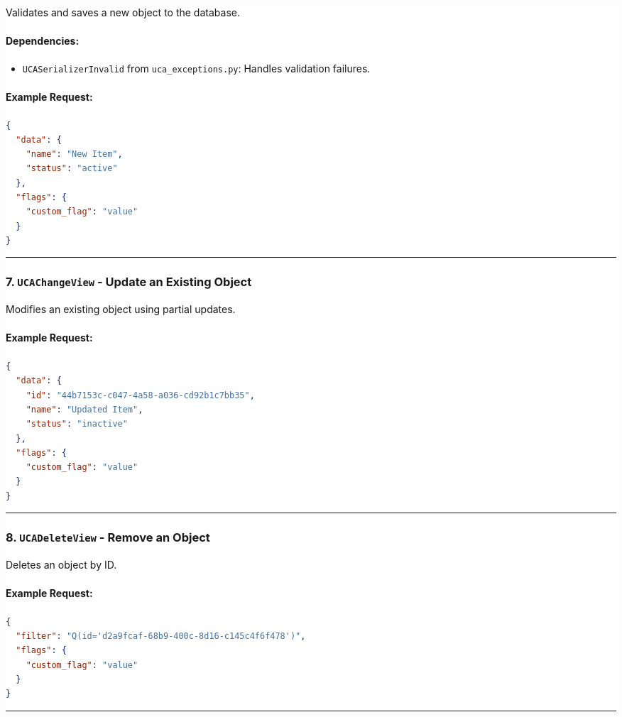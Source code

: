 Validates and saves a new object to the database.

#### Dependencies:

- `UCASerializerInvalid` from `uca_exceptions.py`: Handles validation failures.

#### Example Request:

```json
{
  "data": {
    "name": "New Item",
    "status": "active"
  },
  "flags": {
    "custom_flag": "value"
  }
}
```

---

### 7. `UCAChangeView` - Update an Existing Object

Modifies an existing object using partial updates.

#### Example Request:

```json
{
  "data": {
    "id": "44b7153c-c047-4a58-a036-cd92b1c7bb35",
    "name": "Updated Item",
    "status": "inactive"
  },
  "flags": {
    "custom_flag": "value"
  }
}
```

---

### 8. `UCADeleteView` - Remove an Object

Deletes an object by ID.

#### Example Request:

```json
{
  "filter": "Q(id='d2a9fcaf-68b9-400c-8d16-c145c4f6f478')",
  "flags": {
    "custom_flag": "value"
  }
}
```

---